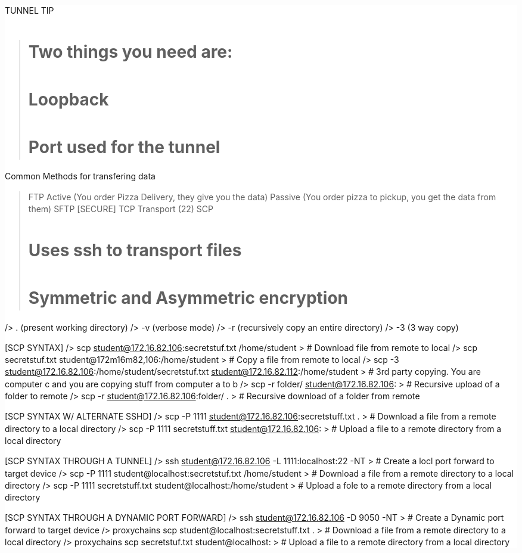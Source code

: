 TUNNEL TIP
> # Two things you need are:
  > # Loopback
  > # Port used for the tunnel


Common Methods for transfering data
> FTP
  > Active (You order Pizza Delivery, they give you the data)
  > Passive (You order pizza to pickup, you get the data from them)
> SFTP [SECURE]
  > TCP Transport (22)
> SCP
  > # Uses ssh to transport files
  > # Symmetric and Asymmetric encryption
  /> . (present working directory)
  /> -v (verbose mode)
  /> -r (recursively copy an entire directory)
  /> -3 (3 way copy)

  [SCP SYNTAX]
  /> scp student@172.16.82.106:secretstuf.txt /home/student
    > # Download file from remote to local
  /> scp secretstuf.txt student@172m16m82,106:/home/student
    > # Copy a file from remote to local
  /> scp -3 student@172.16.82.106:/home/student/secretstuf.txt student@172.16.82.112:/home/student
    > # 3rd party copying. You are computer c and you are copying stuff from computer a to b
  /> scp -r folder/ student@172.16.82.106:
    > # Recursive upload of a folder to remote
  /> scp -r student@172.16.82.106:folder/ .
    > # Recursive download of a folder from remote

  [SCP SYNTAX W/ ALTERNATE SSHD]
  /> scp -P 1111 student@172.16.82.106:secretstuff.txt .
    > # Download a file from a remote directory to a local directory
  /> scp -P 1111 secretstuff.txt student@172.16.82.106:
    > # Upload a file to a remote directory from a local directory

  [SCP SYNTAX THROUGH A TUNNEL]
  /> ssh student@172.16.82.106 -L 1111:localhost:22 -NT
    > # Create a locl port forward to target device
  /> scp -P 1111 student@localhost:secretstuf.txt /home/student
    > # Download a file from a remote directory to a local directory
  /> scp -P 1111 secretstuff.txt student@localhost:/home/student
    > # Upload a fole to a remote directory from a local directory

  [SCP SYNTAX THROUGH A DYNAMIC PORT FORWARD]
  /> ssh student@172.16.82.106 -D 9050 -NT
    > # Create a Dynamic port forward to target device
  /> proxychains scp student@localhost:secretstuff.txt .
    > # Download a file from a remote directory to a local directory
  /> proxychains scp secretstuf.txt student@localhost:
    > # Upload a file to a remote directory from a local directory
